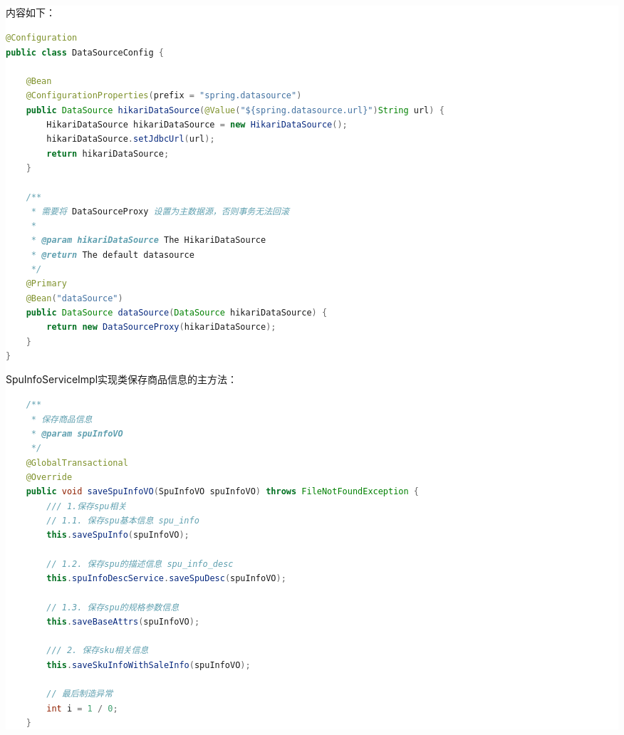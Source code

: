 内容如下：

```java
@Configuration
public class DataSourceConfig {

    @Bean
    @ConfigurationProperties(prefix = "spring.datasource")
    public DataSource hikariDataSource(@Value("${spring.datasource.url}")String url) {
        HikariDataSource hikariDataSource = new HikariDataSource();
        hikariDataSource.setJdbcUrl(url);
        return hikariDataSource;
    }

    /**
     * 需要将 DataSourceProxy 设置为主数据源，否则事务无法回滚
     *
     * @param hikariDataSource The HikariDataSource
     * @return The default datasource
     */
    @Primary
    @Bean("dataSource")
    public DataSource dataSource(DataSource hikariDataSource) {
        return new DataSourceProxy(hikariDataSource);
    }
}
```



SpuInfoServiceImpl实现类保存商品信息的主方法：

```java
    /**
     * 保存商品信息
     * @param spuInfoVO
     */
    @GlobalTransactional
    @Override
    public void saveSpuInfoVO(SpuInfoVO spuInfoVO) throws FileNotFoundException {
        /// 1.保存spu相关
        // 1.1. 保存spu基本信息 spu_info
        this.saveSpuInfo(spuInfoVO);

        // 1.2. 保存spu的描述信息 spu_info_desc
        this.spuInfoDescService.saveSpuDesc(spuInfoVO);

        // 1.3. 保存spu的规格参数信息
        this.saveBaseAttrs(spuInfoVO);

        /// 2. 保存sku相关信息
        this.saveSkuInfoWithSaleInfo(spuInfoVO);

        // 最后制造异常
        int i = 1 / 0;
    }
```
